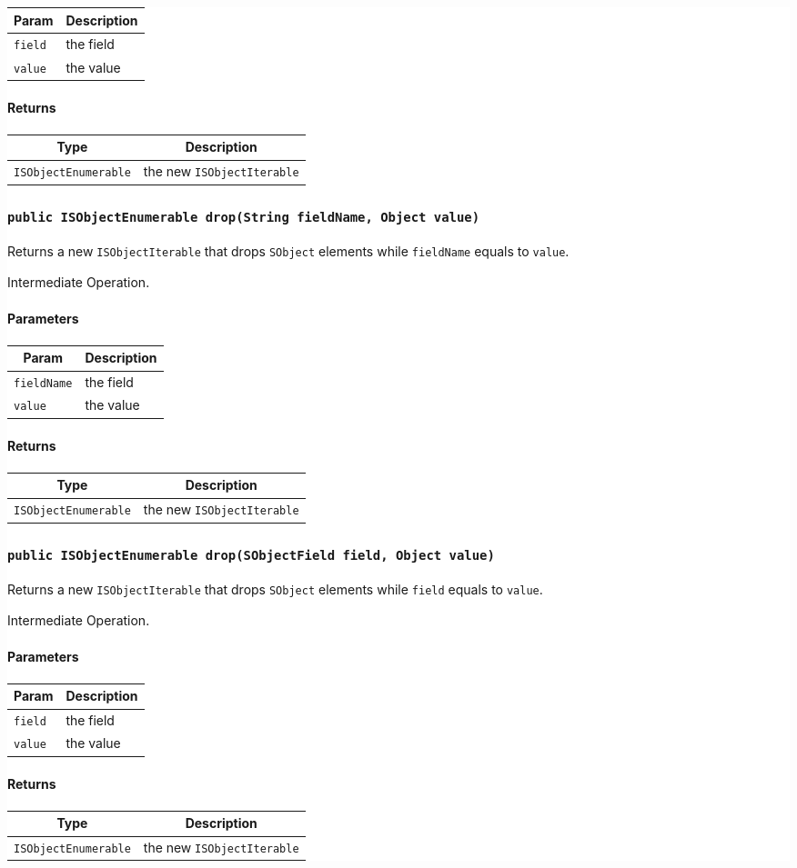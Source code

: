 |Param|Description|
|---|---|
|`field`|the field|
|`value`|the value|

#### Returns

|Type|Description|
|---|---|
|`ISObjectEnumerable`|the new `ISObjectIterable`|

### `public ISObjectEnumerable drop(String fieldName, Object value)`

Returns a new `ISObjectIterable` that drops `SObject` elements while `fieldName` equals to `value`. <p>Intermediate Operation.</p>

#### Parameters

|Param|Description|
|---|---|
|`fieldName`|the field|
|`value`|the value|

#### Returns

|Type|Description|
|---|---|
|`ISObjectEnumerable`|the new `ISObjectIterable`|

### `public ISObjectEnumerable drop(SObjectField field, Object value)`

Returns a new `ISObjectIterable` that drops `SObject` elements while `field` equals to `value`. <p>Intermediate Operation.</p>

#### Parameters

|Param|Description|
|---|---|
|`field`|the field|
|`value`|the value|

#### Returns

|Type|Description|
|---|---|
|`ISObjectEnumerable`|the new `ISObjectIterable`|
